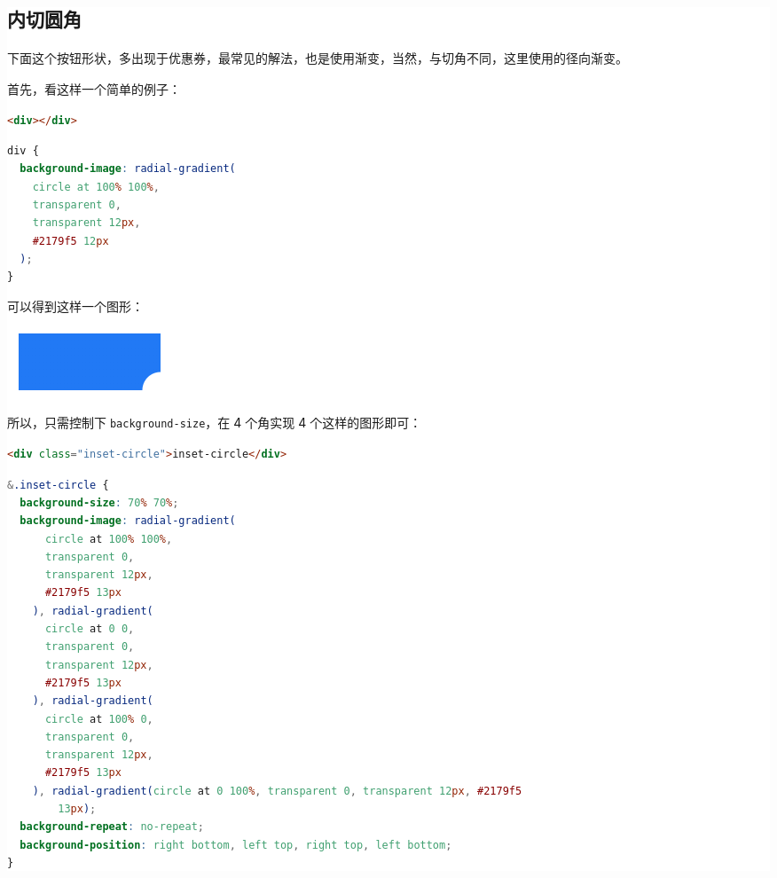 ## 内切圆角

下面这个按钮形状，多出现于优惠券，最常见的解法，也是使用渐变，当然，与切角不同，这里使用的径向渐变。

首先，看这样一个简单的例子：

```html
<div></div>
```

```css
div {
  background-image: radial-gradient(
    circle at 100% 100%,
    transparent 0,
    transparent 12px,
    #2179f5 12px
  );
}
```

可以得到这样一个图形：

[![img](./img/142732698-27c3c8b7-e536-4697-8832-5fe069253752.png)](https://user-images.githubusercontent.com/8554143/142732698-27c3c8b7-e536-4697-8832-5fe069253752.png)

所以，只需控制下 `background-size`，在 4 个角实现 4 个这样的图形即可：

```html
<div class="inset-circle">inset-circle</div>
```

```scss
&.inset-circle {
  background-size: 70% 70%;
  background-image: radial-gradient(
      circle at 100% 100%,
      transparent 0,
      transparent 12px,
      #2179f5 13px
    ), radial-gradient(
      circle at 0 0,
      transparent 0,
      transparent 12px,
      #2179f5 13px
    ), radial-gradient(
      circle at 100% 0,
      transparent 0,
      transparent 12px,
      #2179f5 13px
    ), radial-gradient(circle at 0 100%, transparent 0, transparent 12px, #2179f5
        13px);
  background-repeat: no-repeat;
  background-position: right bottom, left top, right top, left bottom;
}
```
